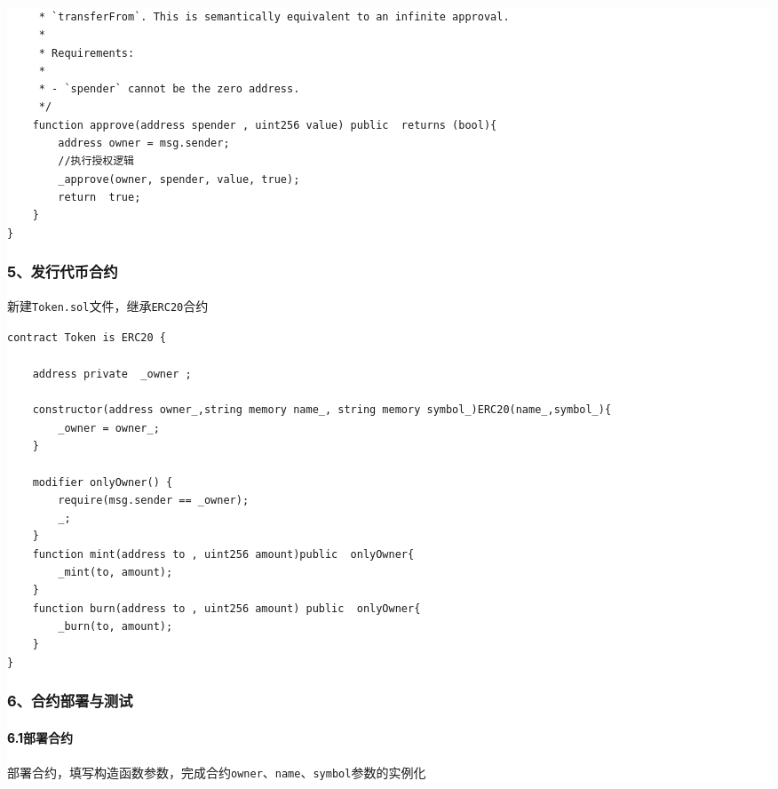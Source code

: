 ```solidity
     * `transferFrom`. This is semantically equivalent to an infinite approval.
     *
     * Requirements:
     *
     * - `spender` cannot be the zero address.
     */
    function approve(address spender , uint256 value) public  returns (bool){
        address owner = msg.sender;
        //执行授权逻辑
        _approve(owner, spender, value, true);
        return  true;
    }
}
```

### 5、发行代币合约

新建`Token.sol`文件，继承`ERC20`合约

```solidity
contract Token is ERC20 {

    address private  _owner ; 

    constructor(address owner_,string memory name_, string memory symbol_)ERC20(name_,symbol_){
        _owner = owner_;
    }
    
    modifier onlyOwner() {
        require(msg.sender == _owner);
        _;
    }
    function mint(address to , uint256 amount)public  onlyOwner{
        _mint(to, amount);
    }
    function burn(address to , uint256 amount) public  onlyOwner{
        _burn(to, amount);
    }
}
```

### 6、合约部署与测试

#### 6.1部署合约

部署合约，填写构造函数参数，完成合约`owner`、`name`、`symbol`参数的实例化

